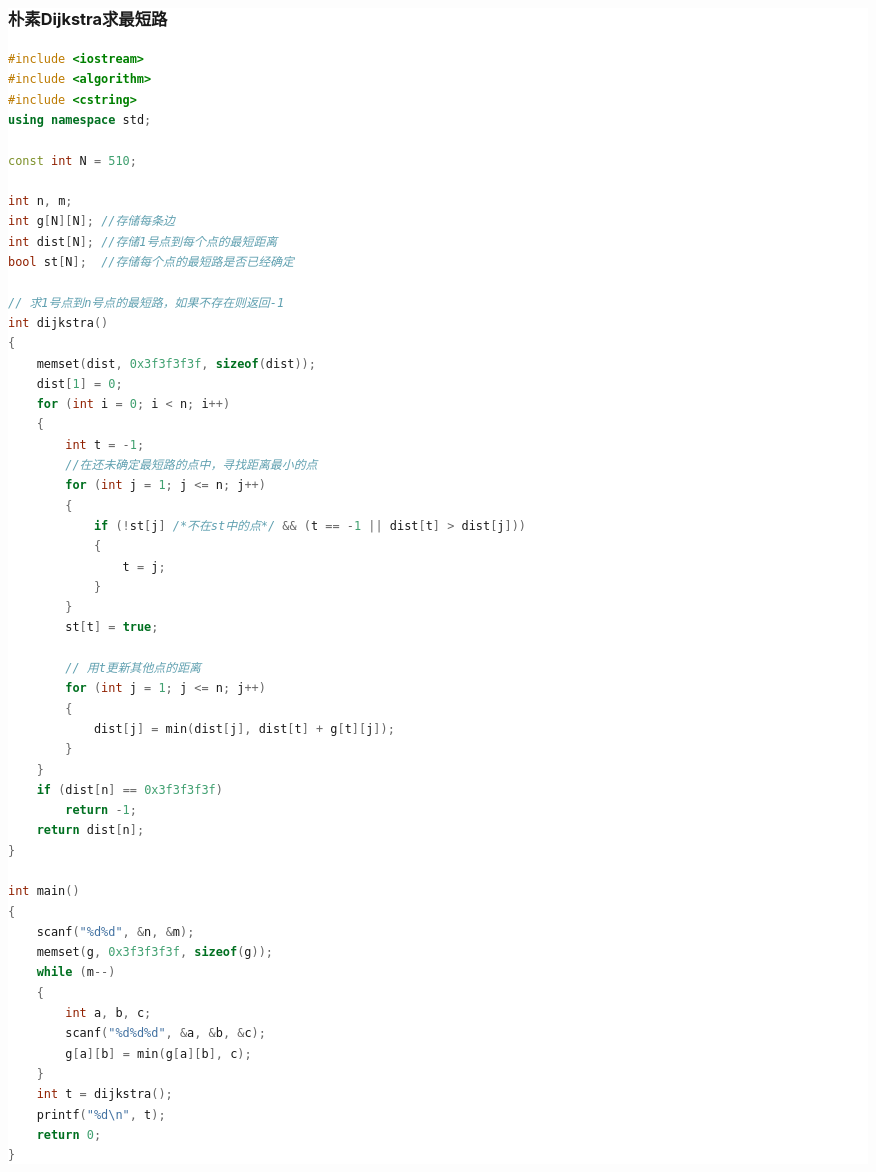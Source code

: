 ```cpp

```

### 朴素Dijkstra求最短路

```cpp
#include <iostream>
#include <algorithm>
#include <cstring>
using namespace std;

const int N = 510;

int n, m;
int g[N][N]; //存储每条边
int dist[N]; //存储1号点到每个点的最短距离
bool st[N];  //存储每个点的最短路是否已经确定

// 求1号点到n号点的最短路，如果不存在则返回-1
int dijkstra()
{
    memset(dist, 0x3f3f3f3f, sizeof(dist));
    dist[1] = 0;
    for (int i = 0; i < n; i++)
    {
        int t = -1;
        //在还未确定最短路的点中，寻找距离最小的点
        for (int j = 1; j <= n; j++)
        {
            if (!st[j] /*不在st中的点*/ && (t == -1 || dist[t] > dist[j]))
            {
                t = j;
            }
        }
        st[t] = true;

        // 用t更新其他点的距离
        for (int j = 1; j <= n; j++)
        {
            dist[j] = min(dist[j], dist[t] + g[t][j]);
        }
    }
    if (dist[n] == 0x3f3f3f3f)
        return -1;
    return dist[n];
}

int main()
{
    scanf("%d%d", &n, &m);
    memset(g, 0x3f3f3f3f, sizeof(g));
    while (m--)
    {
        int a, b, c;
        scanf("%d%d%d", &a, &b, &c);
        g[a][b] = min(g[a][b], c);
    }
    int t = dijkstra();
    printf("%d\n", t);
    return 0;
}
```
